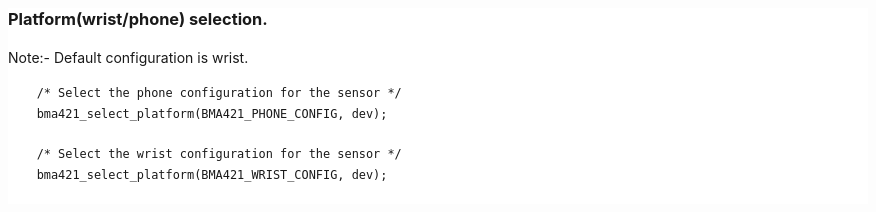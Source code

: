 ### Platform(wrist/phone) selection.
Note:- Default configuration is wrist.
```	
	/* Select the phone configuration for the sensor */
	bma421_select_platform(BMA421_PHONE_CONFIG, dev);
	
	/* Select the wrist configuration for the sensor */
	bma421_select_platform(BMA421_WRIST_CONFIG, dev);
	
```
